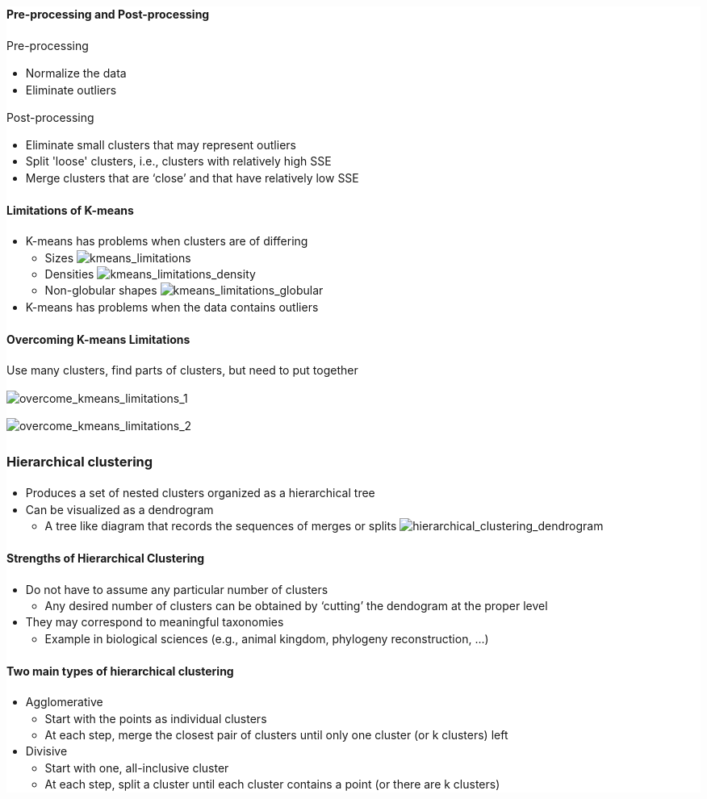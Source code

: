 #### Pre-processing and Post-processing

Pre-processing
- Normalize the data
- Eliminate outliers

Post-processing
- Eliminate small clusters that may represent outliers
- Split 'loose' clusters, i.e., clusters with relatively high SSE
- Merge clusters that are ‘close’ and that have relatively low SSE

#### Limitations of K-means

- K-means has problems when clusters are of differing
  - Sizes
  ![kmeans_limitations](https://image.pseudoyu.com/images/kmeans_limitations.png)
  - Densities
  ![kmeans_limitations_density](https://image.pseudoyu.com/images/kmeans_limitations_density.png)
  - Non-globular shapes
  ![kmeans_limitations_globular](https://image.pseudoyu.com/images/kmeans_limitations_globular.png)
- K-means has problems when the data contains outliers

#### Overcoming K-means Limitations

Use many clusters, find parts of clusters, but need to put together

![overcome_kmeans_limitations_1](https://image.pseudoyu.com/images/overcome_kmeans_limitations_1.png)

![overcome_kmeans_limitations_2](https://image.pseudoyu.com/images/overcome_kmeans_limitations_2.png)

### Hierarchical clustering

- Produces a set of nested clusters organized as a hierarchical tree
- Can be visualized as a dendrogram
  - A tree like diagram that records the sequences of merges or splits
  ![hierarchical_clustering_dendrogram](https://image.pseudoyu.com/images/hierarchical_clustering_dendrogram.png)

#### Strengths of Hierarchical Clustering

- Do not have to assume any particular number of clusters
  - Any desired number of clusters can be obtained by ‘cutting’ the dendogram at the proper level
- They may correspond to meaningful taxonomies
  - Example in biological sciences (e.g., animal kingdom, phylogeny reconstruction, ...)

#### Two main types of hierarchical clustering

- Agglomerative
  - Start with the points as individual clusters
  - At each step, merge the closest pair of clusters until only one cluster (or k clusters) left
- Divisive
  - Start with one, all-inclusive cluster
  - At each step, split a cluster until each cluster contains a point (or there are k clusters)
